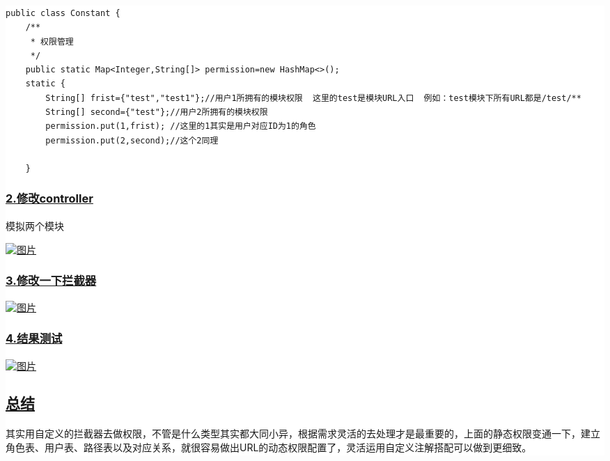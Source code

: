 ```
public class Constant {
    /**
     * 权限管理
     */
    public static Map<Integer,String[]> permission=new HashMap<>();
    static {
        String[] frist={"test","test1"};//用户1所拥有的模块权限  这里的test是模块URL入口  例如：test模块下所有URL都是/test/**
        String[] second={"test"};//用户2所拥有的模块权限
        permission.put(1,frist); //这里的1其实是用户对应ID为1的角色
        permission.put(2,second);//这个2同理

    }
```

### [2.修改controller](https://mp.weixin.qq.com/s?__biz=MzUzMTA2NTU2Ng==&mid=2247487551&idx=1&sn=18f64ba49f3f0f9d8be9d1fdef8857d9&scene=21#wechat_redirect)

模拟两个模块

[![图片](https://gh.xlc520.tk/xlc520/MyImage/raw/main/MdImg/640-164346343241158.webp)](https://mp.weixin.qq.com/s?__biz=MzUzMTA2NTU2Ng==&mid=2247487551&idx=1&sn=18f64ba49f3f0f9d8be9d1fdef8857d9&scene=21#wechat_redirect)

### [3.修改一下拦截器](https://mp.weixin.qq.com/s?__biz=MzUzMTA2NTU2Ng==&mid=2247487551&idx=1&sn=18f64ba49f3f0f9d8be9d1fdef8857d9&scene=21#wechat_redirect)

[![图片](https://gh.xlc520.tk/xlc520/MyImage/raw/main/MdImg/640-164346343241159.webp)](https://mp.weixin.qq.com/s?__biz=MzUzMTA2NTU2Ng==&mid=2247487551&idx=1&sn=18f64ba49f3f0f9d8be9d1fdef8857d9&scene=21#wechat_redirect)

### [4.结果测试](https://mp.weixin.qq.com/s?__biz=MzUzMTA2NTU2Ng==&mid=2247487551&idx=1&sn=18f64ba49f3f0f9d8be9d1fdef8857d9&scene=21#wechat_redirect)

[![图片](https://gh.xlc520.tk/xlc520/MyImage/raw/main/MdImg/640-164346343241160.webp)](https://mp.weixin.qq.com/s?__biz=MzUzMTA2NTU2Ng==&mid=2247487551&idx=1&sn=18f64ba49f3f0f9d8be9d1fdef8857d9&scene=21#wechat_redirect)



## [总结](https://mp.weixin.qq.com/s?__biz=MzUzMTA2NTU2Ng==&mid=2247487551&idx=1&sn=18f64ba49f3f0f9d8be9d1fdef8857d9&scene=21#wechat_redirect)

其实用自定义的拦截器去做权限，不管是什么类型其实都大同小异，根据需求灵活的去处理才是最重要的，上面的静态权限变通一下，建立角色表、用户表、路径表以及对应关系，就很容易做出URL的动态权限配置了，灵活运用自定义注解搭配可以做到更细致。